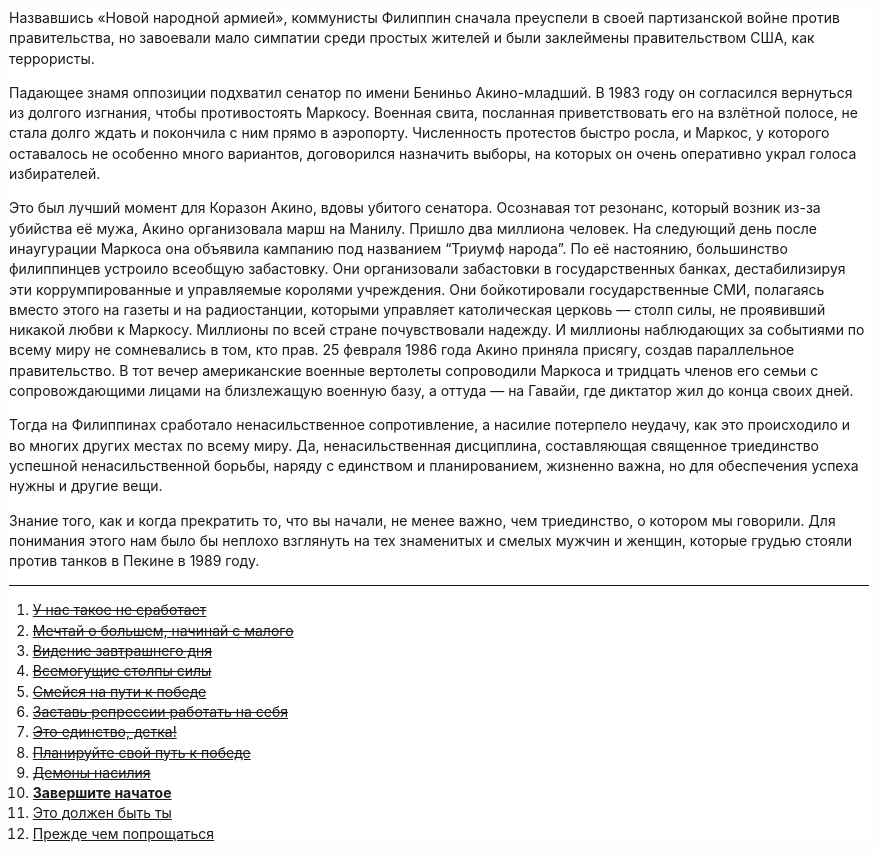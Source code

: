 

Назвавшись «Новой народной армией», коммунисты Филиппин сначала преуспели в своей партизанской войне против правительства, но завоевали мало симпатии среди простых жителей и были заклеймены правительством США, как террористы. 

Падающее знамя оппозиции подхватил сенатор по имени Бениньо Акино-младший. В 1983 году он согласился вернуться из долгого изгнания, чтобы противостоять Маркосу. Военная свита, посланная приветствовать его на взлётной полосе, не стала долго ждать и покончила с ним прямо в аэропорту. Численность протестов быстро росла, и Маркос, у которого оставалось не особенно много вариантов, договорился назначить выборы, на которых он очень оперативно украл голоса избирателей. 



Это был лучший момент для Коразон Акино, вдовы убитого сенатора. Осознавая тот резонанс, который возник из-за убийства её мужа, Акино организовала марш на Манилу. Пришло два миллиона человек. На следующий день после инаугурации Маркоса она объявила кампанию под названием “Триумф народа”. По её настоянию, большинство филиппинцев устроило всеобщую забастовку. Они организовали забастовки в государственных банках, дестабилизируя эти коррумпированные и управляемые королями учреждения. Они бойкотировали государственные СМИ, полагаясь вместо этого на газеты и на радиостанции, которыми управляет католическая церковь — столп силы, не проявивший никакой любви к Маркосу. Миллионы по всей стране почувствовали надежду. И миллионы наблюдающих за событиями по всему миру не сомневались в том, кто прав. 25 февраля 1986 года Акино приняла присягу, создав параллельное правительство. В тот вечер американские военные вертолеты сопроводили Маркоса и тридцать членов его семьи с сопровождающими лицами на близлежащую военную базу, а оттуда — на Гавайи, где диктатор жил до конца своих дней. 

Тогда на Филиппинах сработало ненасильственное сопротивление, а насилие потерпело неудачу, как это происходило и во многих других местах по всему миру. Да, ненасильственная дисциплина, составляющая священное триединство успешной ненасильственной борьбы, наряду с единством и планированием, жизненно важна, но для обеспечения успеха нужны и другие вещи. 



Знание того, как и когда прекратить то, что вы начали, не менее важно, чем триединство, о котором мы говорили. Для понимания этого нам было бы неплохо взглянуть на тех знаменитых и смелых мужчин и женщин, которые грудью стояли против танков в Пекине в 1989 году. 


---

1. [~~У нас такое не сработает~~](./01.md)
2. [~~Мечтай о большем, начинай с малого~~](./02.md)
3. [~~Видение завтрашнего дня~~](./03.md)
4. [~~Всемогущие столпы силы~~](./04.md)
5. [~~Смейся на пути к победе~~](./05.md)
6. [~~Заставь репрессии работать на себя~~](./06.md)
7. [~~Это единство, детка!~~](./07.md)
8. [~~Планируйте свой путь к победе~~](./08.md)
9. [~~Демоны насилия~~](./09.md)
10. [**Завершите начатое**](./10.md)
11. [Это должен быть ты](./11.md)
12. [Прежде чем попрощаться](./12.md)
